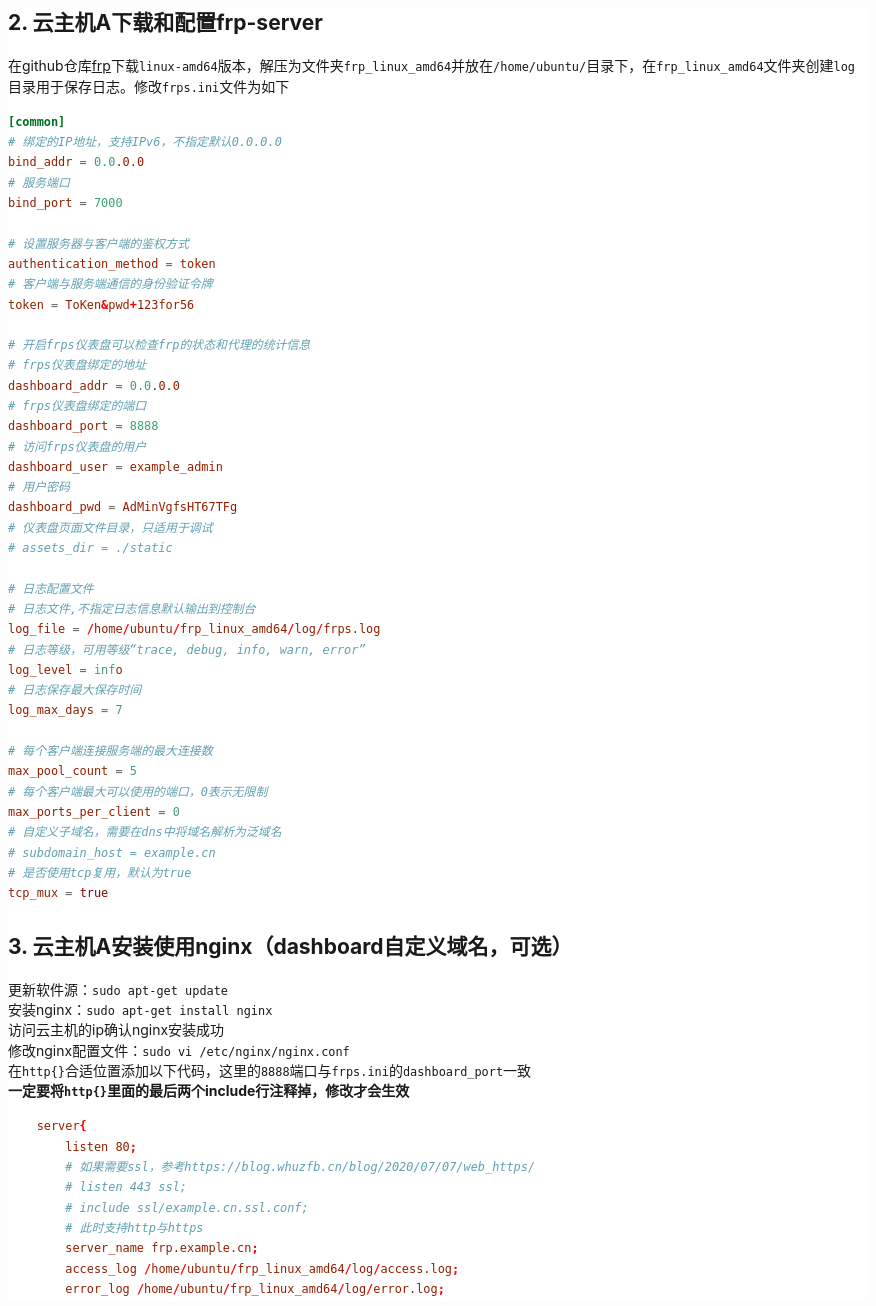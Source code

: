 
## 2. 云主机A下载和配置frp-server
在github仓库[frp](https://github.com/fatedier/frp/releases)下载`linux-amd64`版本，解压为文件夹`frp_linux_amd64`并放在`/home/ubuntu/`目录下，在`frp_linux_amd64`文件夹创建`log`目录用于保存日志。修改`frps.ini`文件为如下
```conf
[common]
# 绑定的IP地址，支持IPv6，不指定默认0.0.0.0
bind_addr = 0.0.0.0
# 服务端口
bind_port = 7000

# 设置服务器与客户端的鉴权方式
authentication_method = token
# 客户端与服务端通信的身份验证令牌
token = ToKen&pwd+123for56

# 开启frps仪表盘可以检查frp的状态和代理的统计信息
# frps仪表盘绑定的地址
dashboard_addr = 0.0.0.0
# frps仪表盘绑定的端口
dashboard_port = 8888
# 访问frps仪表盘的用户 
dashboard_user = example_admin
# 用户密码 
dashboard_pwd = AdMinVgfsHT67TFg
# 仪表盘页面文件目录，只适用于调试
# assets_dir = ./static

# 日志配置文件
# 日志文件,不指定日志信息默认输出到控制台
log_file = /home/ubuntu/frp_linux_amd64/log/frps.log
# 日志等级，可用等级“trace, debug, info, warn, error”
log_level = info
# 日志保存最大保存时间
log_max_days = 7

# 每个客户端连接服务端的最大连接数
max_pool_count = 5
# 每个客户端最大可以使用的端口，0表示无限制
max_ports_per_client = 0
# 自定义子域名，需要在dns中将域名解析为泛域名
# subdomain_host = example.cn
# 是否使用tcp复用，默认为true
tcp_mux = true
```
## 3. 云主机A安装使用nginx（dashboard自定义域名，可选）
更新软件源：`sudo apt-get update`  
安装nginx：`sudo apt-get install nginx`  
访问云主机的ip确认nginx安装成功  
修改nginx配置文件：`sudo vi /etc/nginx/nginx.conf`  
在`http{}`合适位置添加以下代码，这里的`8888`端口与`frps.ini`的`dashboard_port`一致  
**一定要将`http{}`里面的最后两个include行注释掉，修改才会生效**  
```conf
    server{
        listen 80;
        # 如果需要ssl，参考https://blog.whuzfb.cn/blog/2020/07/07/web_https/
        # listen 443 ssl;
        # include ssl/example.cn.ssl.conf;
        # 此时支持http与https
        server_name frp.example.cn;
        access_log /home/ubuntu/frp_linux_amd64/log/access.log;
        error_log /home/ubuntu/frp_linux_amd64/log/error.log;
```